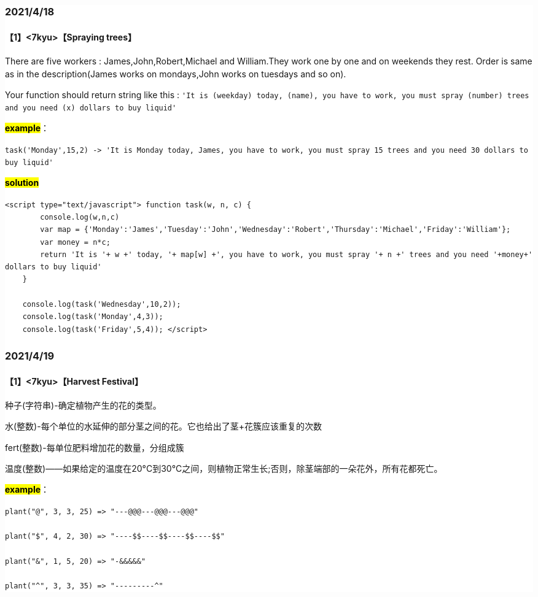 ### 2021/4/18

#### 【1】<7kyu>【Spraying trees】

There are five workers : James,John,Robert,Michael and William.They work one by one and on weekends they rest. Order is same as in the description(James works on mondays,John works on tuesdays and so on).

Your function should return string like this : `'It is (weekday) today, (name), you have to work, you must spray (number) trees and you need (x) dollars to buy liquid'`

**<mark>example</mark>**：

```
task('Monday',15,2) -> 'It is Monday today, James, you have to work, you must spray 15 trees and you need 30 dollars to buy liquid' 
```

<mark>**solution**</mark>

```
<script type="text/javascript"> function task(w, n, c) {
		console.log(w,n,c)
		var map = {'Monday':'James','Tuesday':'John','Wednesday':'Robert','Thursday':'Michael','Friday':'William'};
		var money = n*c;
		return 'It is '+ w +' today, '+ map[w] +', you have to work, you must spray '+ n +' trees and you need '+money+' dollars to buy liquid'
	}

	console.log(task('Wednesday',10,2));
	console.log(task('Monday',4,3));
	console.log(task('Friday',5,4)); </script> 
```

### 2021/4/19

#### 【1】<7kyu>【Harvest Festival】

种子(字符串)-确定植物产生的花的类型。

水(整数)-每个单位的水延伸的部分茎之间的花。它也给出了茎+花簇应该重复的次数

fert(整数)-每单位肥料增加花的数量，分组成簇

温度(整数)——如果给定的温度在20°C到30°C之间，则植物正常生长;否则，除茎端部的一朵花外，所有花都死亡。

**<mark>example</mark>**：

```
plant("@", 3, 3, 25) => "---@@@---@@@---@@@"

plant("$", 4, 2, 30) => "----$$----$$----$$----$$"

plant("&", 1, 5, 20) => "-&&&&&"

plant("^", 3, 3, 35) => "---------^" 
```
